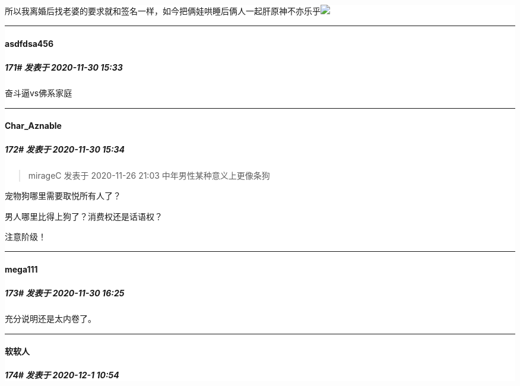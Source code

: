 
所以我离婚后找老婆的要求就和签名一样，如今把俩娃哄睡后俩人一起肝原神不亦乐乎<img src="https://static.saraba1st.com/image/smiley/face2017/067.png" referrerpolicy="no-referrer">







*****

####  asdfdsa456  
##### 171#       发表于 2020-11-30 15:33




奋斗逼vs佛系家庭







*****

####  Char_Aznable  
##### 172#       发表于 2020-11-30 15:34



<blockquote>mirageC 发表于 2020-11-26 21:03
中年男性某种意义上更像条狗</blockquote>
宠物狗哪里需要取悦所有人了？

男人哪里比得上狗了？消费权还是话语权？

注意阶级！







*****

####  mega111  
##### 173#       发表于 2020-11-30 16:25




充分说明还是太内卷了。







*****

####  软软人  
##### 174#       发表于 2020-12-1 10:54

